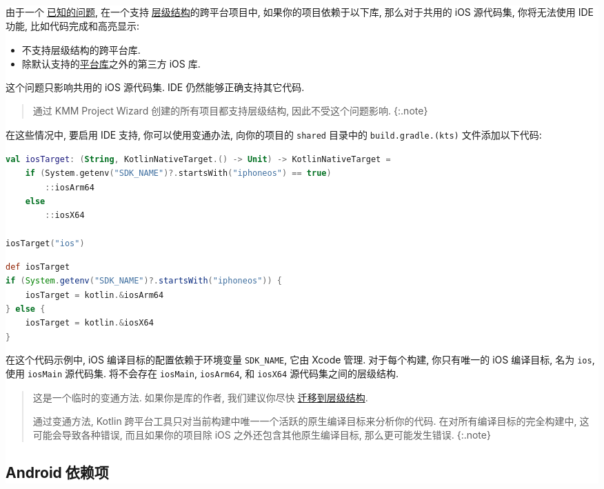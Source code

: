 由于一个 [已知的问题](https://youtrack.jetbrains.com/issue/KT-40975), 
在一个支持 [层级结构](../mpp/mpp-share-on-platforms.html#share-code-on-similar-platforms)的跨平台项目中, 如果你的项目依赖于以下库,
那么对于共用的 iOS 源代码集, 你将无法使用 IDE 功能, 比如代码完成和高亮显示:

* 不支持层级结构的跨平台库.
* 除默认支持的[平台库](../native/native-platform-libs.html)之外的第三方 iOS 库.

这个问题只影响共用的 iOS 源代码集. IDE 仍然能够正确支持其它代码.

> 通过 KMM Project Wizard 创建的所有项目都支持层级结构, 因此不受这个问题影响.
{:.note}

在这些情况中, 要启用 IDE 支持, 你可以使用变通办法, 向你的项目的 `shared` 目录中的 `build.gradle.(kts)` 文件添加以下代码:

<div class="multi-language-sample" data-lang="kotlin">
<div class="sample" markdown="1" mode="kotlin" theme="idea" data-lang="kotlin" data-highlight-only>

```kotlin
val iosTarget: (String, KotlinNativeTarget.() -> Unit) -> KotlinNativeTarget =
    if (System.getenv("SDK_NAME")?.startsWith("iphoneos") == true)
        ::iosArm64
    else
        ::iosX64

iosTarget("ios")
```

</div>
</div>

<div class="multi-language-sample" data-lang="groovy">
<div class="sample" markdown="1" mode="groovy" theme="idea" data-lang="groovy">

```groovy
def iosTarget
if (System.getenv("SDK_NAME")?.startsWith("iphoneos")) {
    iosTarget = kotlin.&iosArm64
} else {
    iosTarget = kotlin.&iosX64
}
```

</div>
</div>

在这个代码示例中, iOS 编译目标的配置依赖于环境变量 `SDK_NAME`, 它由 Xcode 管理. 
对于每个构建, 你只有唯一的 iOS 编译目标, 名为 `ios`, 使用 `iosMain` 源代码集. 
将不会存在 `iosMain`, `iosArm64`, 和 `iosX64` 源代码集之间的层级结构.

> 这是一个临时的变通方法. 如果你是库的作者, 我们建议你尽快 [迁移到层级结构](../mpp/migrating-multiplatform-project-to-14.html#migrate-to-the-hierarchical-project-structure). 
>
> 通过变通方法, Kotlin 跨平台工具只对当前构建中唯一一个活跃的原生编译目标来分析你的代码. 
> 在对所有编译目标的完全构建中, 这可能会导致各种错误, 而且如果你的项目除 iOS 之外还包含其他原生编译目标, 那么更可能发生错误.
{:.note}

## Android 依赖项

